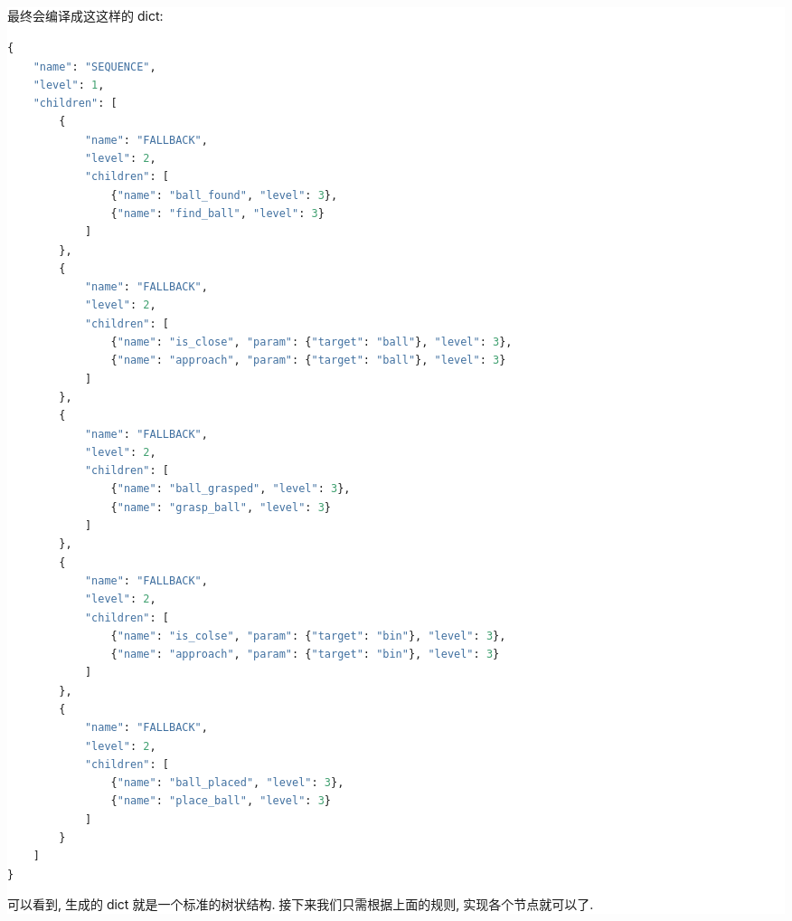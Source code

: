 最终会编译成这这样的 dict:

```python
{
    "name": "SEQUENCE",
    "level": 1,
    "children": [
        {
            "name": "FALLBACK",
            "level": 2,
            "children": [
                {"name": "ball_found", "level": 3},
                {"name": "find_ball", "level": 3}
            ]
        },
        {
            "name": "FALLBACK",
            "level": 2,
            "children": [
                {"name": "is_close", "param": {"target": "ball"}, "level": 3},
                {"name": "approach", "param": {"target": "ball"}, "level": 3}
            ]
        },
        {
            "name": "FALLBACK",
            "level": 2,
            "children": [
                {"name": "ball_grasped", "level": 3},
                {"name": "grasp_ball", "level": 3}
            ]
        },
        {
            "name": "FALLBACK",
            "level": 2,
            "children": [
                {"name": "is_colse", "param": {"target": "bin"}, "level": 3},
                {"name": "approach", "param": {"target": "bin"}, "level": 3}
            ]
        },
        {
            "name": "FALLBACK",
            "level": 2,
            "children": [
                {"name": "ball_placed", "level": 3},
                {"name": "place_ball", "level": 3}
            ]
        }
    ]
}
```

可以看到, 生成的 dict 就是一个标准的树状结构. 接下来我们只需根据上面的规则, 实现各个节点就可以了.
